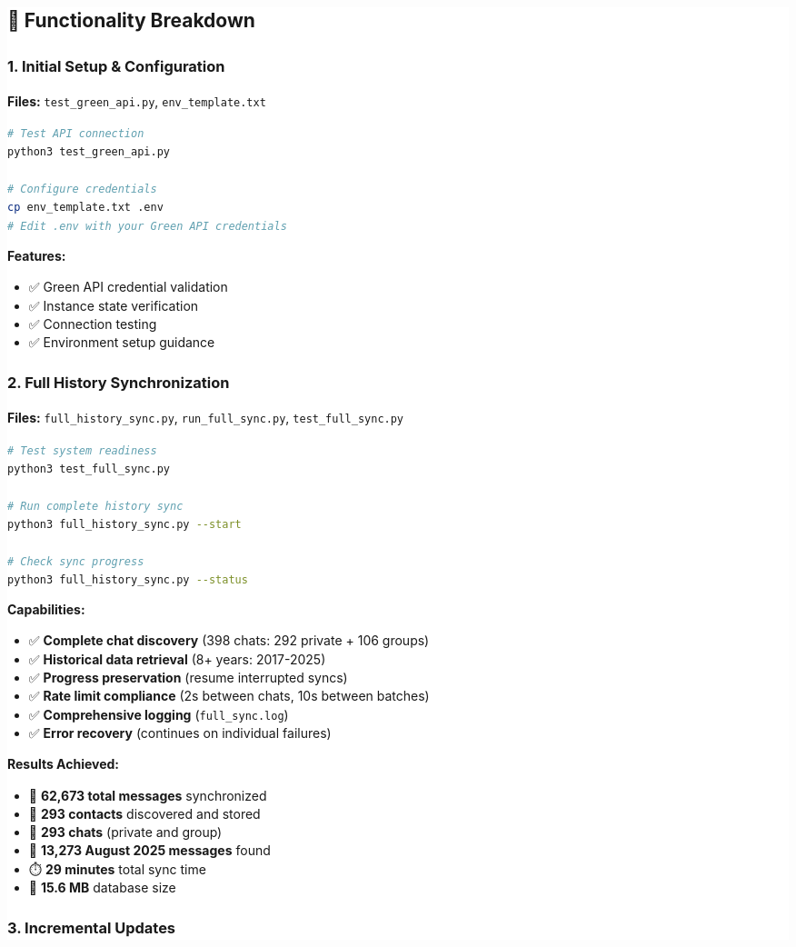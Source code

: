 ## 🚀 **Functionality Breakdown**

### **1. Initial Setup & Configuration**

**Files:** `test_green_api.py`, `env_template.txt`
```bash
# Test API connection
python3 test_green_api.py

# Configure credentials
cp env_template.txt .env
# Edit .env with your Green API credentials
```

**Features:**
- ✅ Green API credential validation
- ✅ Instance state verification
- ✅ Connection testing
- ✅ Environment setup guidance

### **2. Full History Synchronization**

**Files:** `full_history_sync.py`, `run_full_sync.py`, `test_full_sync.py`

```bash
# Test system readiness
python3 test_full_sync.py

# Run complete history sync
python3 full_history_sync.py --start

# Check sync progress
python3 full_history_sync.py --status
```

**Capabilities:**
- ✅ **Complete chat discovery** (398 chats: 292 private + 106 groups)
- ✅ **Historical data retrieval** (8+ years: 2017-2025)
- ✅ **Progress preservation** (resume interrupted syncs)
- ✅ **Rate limit compliance** (2s between chats, 10s between batches)
- ✅ **Comprehensive logging** (`full_sync.log`)
- ✅ **Error recovery** (continues on individual failures)

**Results Achieved:**
- 📝 **62,673 total messages** synchronized
- 👥 **293 contacts** discovered and stored
- 💬 **293 chats** (private and group)
- 🎯 **13,273 August 2025 messages** found
- ⏱️ **29 minutes** total sync time
- 💾 **15.6 MB** database size

### **3. Incremental Updates**
